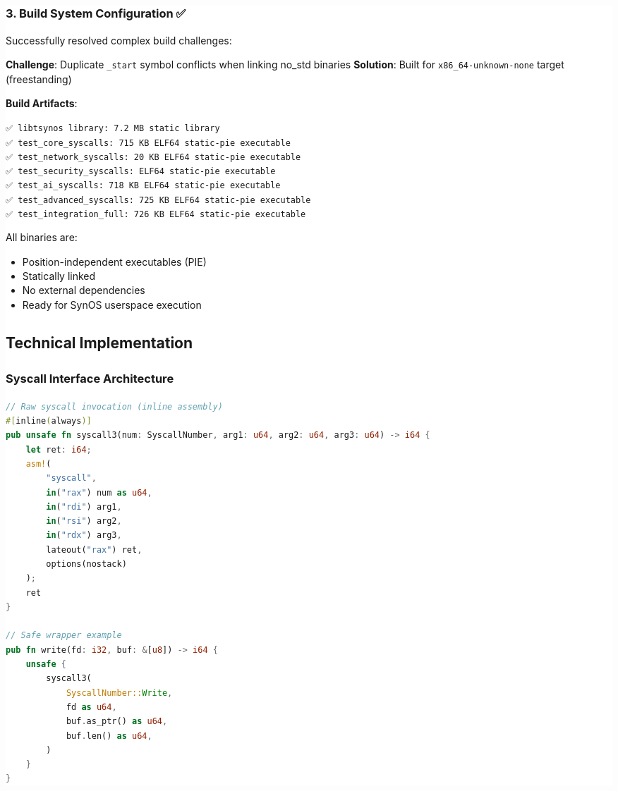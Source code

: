 ### 3. Build System Configuration ✅

Successfully resolved complex build challenges:

**Challenge**: Duplicate `_start` symbol conflicts when linking no_std binaries
**Solution**: Built for `x86_64-unknown-none` target (freestanding)

**Build Artifacts**:
```
✅ libtsynos library: 7.2 MB static library
✅ test_core_syscalls: 715 KB ELF64 static-pie executable
✅ test_network_syscalls: 20 KB ELF64 static-pie executable
✅ test_security_syscalls: ELF64 static-pie executable
✅ test_ai_syscalls: 718 KB ELF64 static-pie executable
✅ test_advanced_syscalls: 725 KB ELF64 static-pie executable
✅ test_integration_full: 726 KB ELF64 static-pie executable
```

All binaries are:
- Position-independent executables (PIE)
- Statically linked
- No external dependencies
- Ready for SynOS userspace execution

## Technical Implementation

### Syscall Interface Architecture

```rust
// Raw syscall invocation (inline assembly)
#[inline(always)]
pub unsafe fn syscall3(num: SyscallNumber, arg1: u64, arg2: u64, arg3: u64) -> i64 {
    let ret: i64;
    asm!(
        "syscall",
        in("rax") num as u64,
        in("rdi") arg1,
        in("rsi") arg2,
        in("rdx") arg3,
        lateout("rax") ret,
        options(nostack)
    );
    ret
}

// Safe wrapper example
pub fn write(fd: i32, buf: &[u8]) -> i64 {
    unsafe {
        syscall3(
            SyscallNumber::Write,
            fd as u64,
            buf.as_ptr() as u64,
            buf.len() as u64,
        )
    }
}
```
